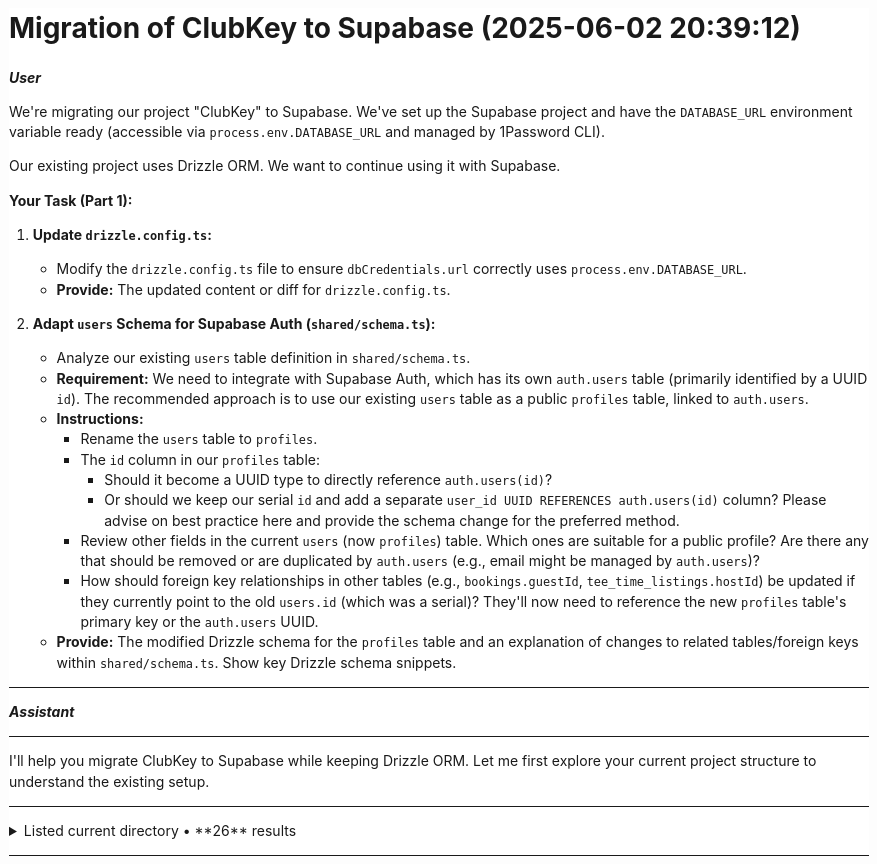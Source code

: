 

# Migration of ClubKey to Supabase (2025-06-02 20:39:12)

_**User**_

We're migrating our project "ClubKey" to Supabase. We've set up the Supabase project and have the `DATABASE_URL` environment variable ready (accessible via `process.env.DATABASE_URL` and managed by 1Password CLI).

Our existing project uses Drizzle ORM. We want to continue using it with Supabase.

**Your Task (Part 1):**

1.  **Update `drizzle.config.ts`:**
    *   Modify the `drizzle.config.ts` file to ensure `dbCredentials.url` correctly uses `process.env.DATABASE_URL`.
    *   **Provide:** The updated content or diff for `drizzle.config.ts`.

2.  **Adapt `users` Schema for Supabase Auth (`shared/schema.ts`):**
    *   Analyze our existing `users` table definition in `shared/schema.ts`.
    *   **Requirement:** We need to integrate with Supabase Auth, which has its own `auth.users` table (primarily identified by a UUID `id`). The recommended approach is to use our existing `users` table as a public `profiles` table, linked to `auth.users`.
    *   **Instructions:**
        *   Rename the `users` table to `profiles`.
        *   The `id` column in our `profiles` table:
            *   Should it become a UUID type to directly reference `auth.users(id)`?
            *   Or should we keep our serial `id` and add a separate `user_id UUID REFERENCES auth.users(id)` column? Please advise on best practice here and provide the schema change for the preferred method.
        *   Review other fields in the current `users` (now `profiles`) table. Which ones are suitable for a public profile? Are there any that should be removed or are duplicated by `auth.users` (e.g., email might be managed by `auth.users`)?
        *   How should foreign key relationships in other tables (e.g., `bookings.guestId`, `tee_time_listings.hostId`) be updated if they currently point to the old `users.id` (which was a serial)? They'll now need to reference the new `profiles` table's primary key or the `auth.users` UUID.
    *   **Provide:** The modified Drizzle schema for the `profiles` table and an explanation of changes to related tables/foreign keys within `shared/schema.ts`. Show key Drizzle schema snippets.


---

_**Assistant**_



---

I'll help you migrate ClubKey to Supabase while keeping Drizzle ORM. Let me first explore your current project structure to understand the existing setup.

---

<details><summary>Listed current directory • **26** results</summary></details>

---
